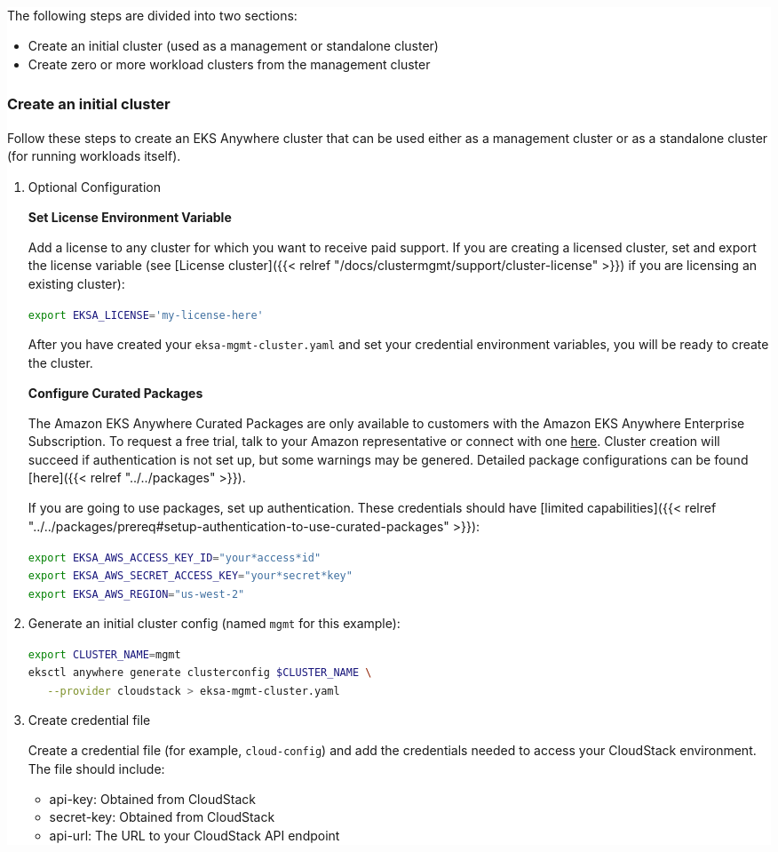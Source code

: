 The following steps are divided into two sections:

* Create an initial cluster (used as a management or standalone cluster)
* Create zero or more workload clusters from the management cluster

### Create an initial cluster

Follow these steps to create an EKS Anywhere cluster that can be used either as a management cluster or as a standalone cluster (for running workloads itself).



1. Optional Configuration

   **Set License Environment Variable**

      Add a license to any cluster for which you want to receive paid support. If you are creating a licensed cluster, set and export the license variable (see [License cluster]({{< relref "/docs/clustermgmt/support/cluster-license" >}}) if you are licensing an existing cluster):

      ```bash
      export EKSA_LICENSE='my-license-here'
      ```

      After you have created your `eksa-mgmt-cluster.yaml` and set your credential environment variables, you will be ready to create the cluster.

   **Configure Curated Packages**

      The Amazon EKS Anywhere Curated Packages are only available to customers with the Amazon EKS Anywhere Enterprise Subscription. To request a free trial, talk to your Amazon representative or connect with one [here](https://aws.amazon.com/contact-us/sales-support-eks/). Cluster creation will succeed if authentication is not set up, but some warnings may be genered.  Detailed package configurations can be found [here]({{< relref "../../packages" >}}).

      If you are going to use packages, set up authentication. These credentials should have [limited capabilities]({{< relref "../../packages/prereq#setup-authentication-to-use-curated-packages" >}}):
      ```bash
      export EKSA_AWS_ACCESS_KEY_ID="your*access*id"
      export EKSA_AWS_SECRET_ACCESS_KEY="your*secret*key"
      export EKSA_AWS_REGION="us-west-2"
      ```

1. Generate an initial cluster config (named `mgmt` for this example):
   ```bash
   export CLUSTER_NAME=mgmt
   eksctl anywhere generate clusterconfig $CLUSTER_NAME \
      --provider cloudstack > eksa-mgmt-cluster.yaml
   ```
1. Create credential file

   Create a credential file (for example, `cloud-config`) and add the credentials needed to access your CloudStack environment. The file should include:

   * api-key: Obtained from CloudStack
   * secret-key: Obtained from CloudStack
   * api-url: The URL to your CloudStack API endpoint
